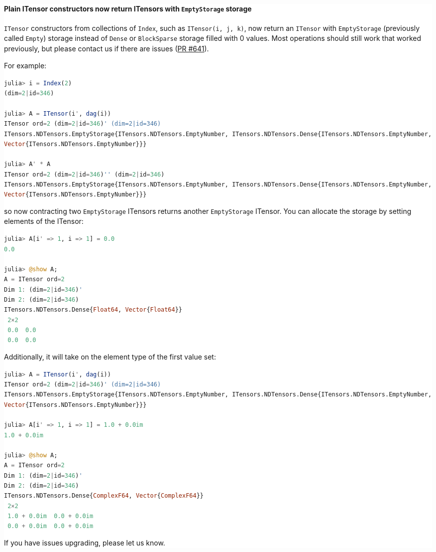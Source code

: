 #### Plain ITensor constructors now return ITensors with `EmptyStorage` storage

`ITensor` constructors from collections of `Index`, such as `ITensor(i, j, k)`, now return an `ITensor` with `EmptyStorage` (previously called `Empty`) storage instead of `Dense` or `BlockSparse` storage filled with 0 values. Most operations should still work that worked previously, but please contact us if there are issues ([PR #641](https://github.com/ITensor/ITensors.jl/pull/641)).

For example:
```julia
julia> i = Index(2)
(dim=2|id=346)

julia> A = ITensor(i', dag(i))
ITensor ord=2 (dim=2|id=346)' (dim=2|id=346)
ITensors.NDTensors.EmptyStorage{ITensors.NDTensors.EmptyNumber, ITensors.NDTensors.Dense{ITensors.NDTensors.EmptyNumber, Vector{ITensors.NDTensors.EmptyNumber}}}

julia> A' * A
ITensor ord=2 (dim=2|id=346)'' (dim=2|id=346)
ITensors.NDTensors.EmptyStorage{ITensors.NDTensors.EmptyNumber, ITensors.NDTensors.Dense{ITensors.NDTensors.EmptyNumber, Vector{ITensors.NDTensors.EmptyNumber}}}
```
so now contracting two `EmptyStorage` ITensors returns another `EmptyStorage` ITensor. You can allocate the storage by setting elements of the ITensor:
```julia
julia> A[i' => 1, i => 1] = 0.0
0.0

julia> @show A;
A = ITensor ord=2
Dim 1: (dim=2|id=346)'
Dim 2: (dim=2|id=346)
ITensors.NDTensors.Dense{Float64, Vector{Float64}}
 2×2
 0.0  0.0
 0.0  0.0
```
Additionally, it will take on the element type of the first value set:
```julia
julia> A = ITensor(i', dag(i))
ITensor ord=2 (dim=2|id=346)' (dim=2|id=346)
ITensors.NDTensors.EmptyStorage{ITensors.NDTensors.EmptyNumber, ITensors.NDTensors.Dense{ITensors.NDTensors.EmptyNumber, Vector{ITensors.NDTensors.EmptyNumber}}}

julia> A[i' => 1, i => 1] = 1.0 + 0.0im
1.0 + 0.0im

julia> @show A;
A = ITensor ord=2
Dim 1: (dim=2|id=346)'
Dim 2: (dim=2|id=346)
ITensors.NDTensors.Dense{ComplexF64, Vector{ComplexF64}}
 2×2
 1.0 + 0.0im  0.0 + 0.0im
 0.0 + 0.0im  0.0 + 0.0im
```
If you have issues upgrading, please let us know.
